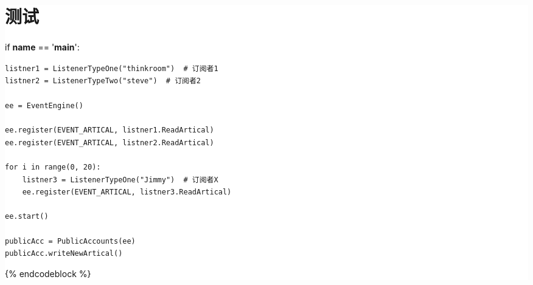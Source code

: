 
# 测试
if __name__ == '__main__':

    listner1 = ListenerTypeOne("thinkroom")  # 订阅者1
    listner2 = ListenerTypeTwo("steve")  # 订阅者2

    ee = EventEngine()

    ee.register(EVENT_ARTICAL, listner1.ReadArtical)
    ee.register(EVENT_ARTICAL, listner2.ReadArtical)

    for i in range(0, 20):
        listner3 = ListenerTypeOne("Jimmy")  # 订阅者X
        ee.register(EVENT_ARTICAL, listner3.ReadArtical)

    ee.start()

    publicAcc = PublicAccounts(ee)
    publicAcc.writeNewArtical()
{% endcodeblock %}